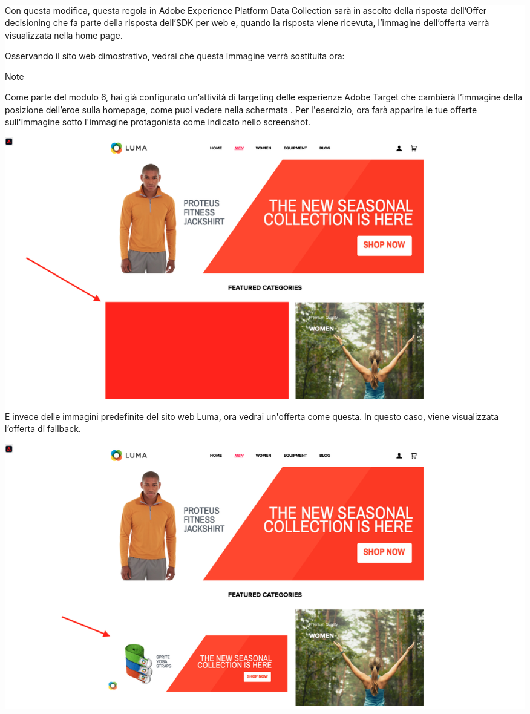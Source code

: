 Con questa modifica, questa regola in Adobe Experience Platform Data Collection sarà in ascolto della risposta dell’Offer decisioning che fa parte della risposta dell’SDK per web e, quando la risposta viene ricevuta, l’immagine dell’offerta verrà visualizzata nella home page.

Osservando il sito web dimostrativo, vedrai che questa immagine verrà sostituita ora:

>[!NOTE]
>
>Come parte del modulo 6, hai già configurato un’attività di targeting delle esperienze Adobe Target che cambierà l’immagine della posizione dell’eroe sulla homepage, come puoi vedere nella schermata . Per l&#39;esercizio, ora farà apparire le tue offerte sull&#39;immagine sotto l&#39;immagine protagonista come indicato nello screenshot.

![WebSDK](./images/launch5.png)

E invece delle immagini predefinite del sito web Luma, ora vedrai un&#39;offerta come questa. In questo caso, viene visualizzata l’offerta di fallback.

![WebSDK](./images/decrec10.png)
